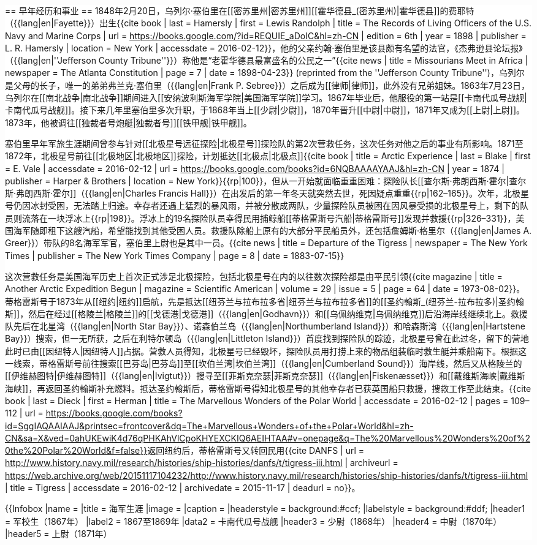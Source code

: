 == 早年经历和事业 ==
1848年2月20日，乌列尔·塞伯里在[[密苏里州|密苏里州]][[霍华德县_(密苏里州)|霍华德县]]的费耶特（{{lang|en|Fayette}}）出生<ref name="living-officers">{{cite book | last = Hamersly | first = Lewis Randolph | title = The Records of Living Officers of the U.S. Navy and Marine Corps | url = https://books.google.com/?id=REQUIE_aDoIC&hl=zh-CN | edition = 6th | year = 1898 | publisher = L. R. Hamersly | location = New York | accessdate = 2016-02-12}}</ref>，他的父亲约翰·塞伯里是该县颇有名望的法官，《杰弗逊县论坛报》（{{lang|en|''Jefferson County Tribune''}}）称他是“老霍华德县最富盛名的公民之一”<ref name="family">{{cite news | title = Missourians Meet in Africa | newspaper = The Atlanta Constitution | page = 7 | date = 1898-04-23}} (reprinted from the ''Jefferson County Tribune'')</ref>，乌列尔是父母的长子<ref name="family" />，唯一的弟弟弗兰克·塞伯里（{{lang|en|Frank P. Sebree}}）之后成为[[律师|律师]]，此外没有兄弟姐妹。1863年7月23日，乌列尔在[[南北战争|南北战争]]期间进入[[安纳波利斯海军学院|美国海军学院]]学习。1867年毕业后，他服役的第一站是[[卡南代瓜号战舰|卡南代瓜号战舰]]<ref name="living-officers" />。接下来几年里塞伯里多次升职，于1868年当上[[少尉|少尉]]，1870年晋升[[中尉|中尉]]，1871年又成为[[上尉|上尉]]。1873年，他被调往[[独裁者号炮艇|独裁者号]][[铁甲舰|铁甲舰]]。<ref name="living-officers" />

塞伯里早年军旅生涯期间曾参与针对[[北极星号远征探险|北极星号]]探险队的第2次营救任务，这次任务对他之后的事业有所影响。1871至1872年，北极星号前往[[北极地区|北极地区]]探险，计划抵达[[北极点|北极点]]<ref name="Blake">{{cite book | title = Arctic Experience | last = Blake | first = E. Vale | accessdate = 2016-02-12 | url = https://books.google.com/books?id=6NQBAAAAYAAJ&hl=zh-CN | year = 1874 | publisher = Harper & Brothers | location = New York}}</ref>{{rp|100}}，但从一开始就面临重重困难：探险队长[[查尔斯·弗朗西斯·霍尔|查尔斯·弗朗西斯·霍尔]]（{{lang|en|Charles Francis Hall}}）在出发后的第一年冬天就突然去世，死因疑点重重<ref name="Blake" />{{rp|162–165}}。次年，北极星号仍因冰封受困，无法踏上归途。幸存者还遇上猛烈的暴风雨，并被分散成两队，少量探险队员被困在因风暴受损的北极星号上，剩下的队员则流落在一块浮冰上<ref name="Blake" />{{rp|198}}。浮冰上的19名探险队员幸得民用捕鲸船[[蒂格雷斯号汽船|蒂格雷斯号]]发现并救援<ref name="Blake" />{{rp|326–331}}，美国海军随即租下这艘汽船，希望能找到其他受困人员。救援队除船上原有的大部分平民船员外，还包括詹姆斯·格里尔（{{lang|en|James A. Greer}}）带队的8名海军军官，塞伯里上尉也是其中一员。<ref name="tigress-departure">{{cite news | title = Departure of the Tigress | newspaper = The New York Times | publisher = The New York Times Company | page = 8 | date = 1883-07-15}}</ref>

这次营救任务是美国海军历史上首次正式涉足北极探险，包括北极星号在内的以往数次探险都是由平民引领<ref name="sci-american">{{cite magazine | title = Another Arctic Expedition Begun | magazine = Scientific American | volume = 29 | issue = 5 | page = 64 | date = 1973-08-02}}</ref>。蒂格雷斯号于1873年从[[纽约|纽约]]启航<ref name="tigress-departure" />，先是抵达[[纽芬兰与拉布拉多省|纽芬兰与拉布拉多省]]的[[圣约翰斯_(纽芬兰-拉布拉多)|圣约翰斯]]，然后在经过[[格陵兰|格陵兰]]的[[戈德港|戈德港]]（{{lang|en|Godhavn}}）和[[乌佩纳维克|乌佩纳维克]]后沿海岸线继续北上。救援队先后在北星湾（{{lang|en|North Star Bay}}）、诺森伯兰岛（{{lang|en|Northumberland Island}}）和哈森斯湾（{{lang|en|Hartstene Bay}}）搜索，但一无所获，之后在利特尔顿岛（{{lang|en|Littleton Island}}）首度找到探险队的踪迹，北极星号曾在此过冬，留下的营地此时已由[[因纽特人|因纽特人]]占据。营救人员得知，北极星号已经毁坏，探险队员用打捞上来的物品组装临时救生艇并乘船南下。根据这一线索，蒂格雷斯号前往搜索[[巴芬岛|巴芬岛]]至[[坎伯兰湾|坎伯兰湾]]（{{lang|en|Cumberland Sound}}）海岸线，然后又从格陵兰的[[伊维赫图特|伊维赫图特]]（{{lang|en|Ivigtut}}）搜寻至[[菲斯克奈瑟|菲斯克奈瑟]]（{{lang|en|Fiskenæsset}}）和[[戴维斯海峡|戴维斯海峡]]，再返回圣约翰斯补充燃料。抵达圣约翰斯后，蒂格雷斯号得知北极星号的其他幸存者已获英国船只救援，搜救工作至此结束。<ref name="polar-world">{{cite book | last = Dieck | first = Herman | title = The Marvellous Wonders of the Polar World | accessdate = 2016-02-12 | pages = 109–112 | url = https://books.google.com/books?id=SggIAQAAIAAJ&printsec=frontcover&dq=The+Marvellous+Wonders+of+the+Polar+World&hl=zh-CN&sa=X&ved=0ahUKEwiK4d76qPHKAhVlCpoKHYEXCKIQ6AEIHTAA#v=onepage&q=The%20Marvellous%20Wonders%20of%20the%20Polar%20World&f=false}}</ref>返回纽约后，蒂格雷斯号又转回民用<ref name="DANFS Tigress">{{cite DANFS | url = http://www.history.navy.mil/research/histories/ship-histories/danfs/t/tigress-iii.html | archiveurl = https://web.archive.org/web/20151117104232/http://www.history.navy.mil/research/histories/ship-histories/danfs/t/tigress-iii.html | title = Tigress | accessdate = 2016-02-12 | archivedate = 2015-11-17 | deadurl = no}}</ref>。

{{Infobox
|name =
|title = 海军生涯
|image =
|caption =
|headerstyle = background:#ccf;
|labelstyle = background:#ddf;
|header1 = 军校生（1867年）
|label2 = 1867至1869年
|data2 = 卡南代瓜号战舰
|header3 = 少尉（1868年）
|header4 = 中尉（1870年）
|header5 = 上尉（1871年）